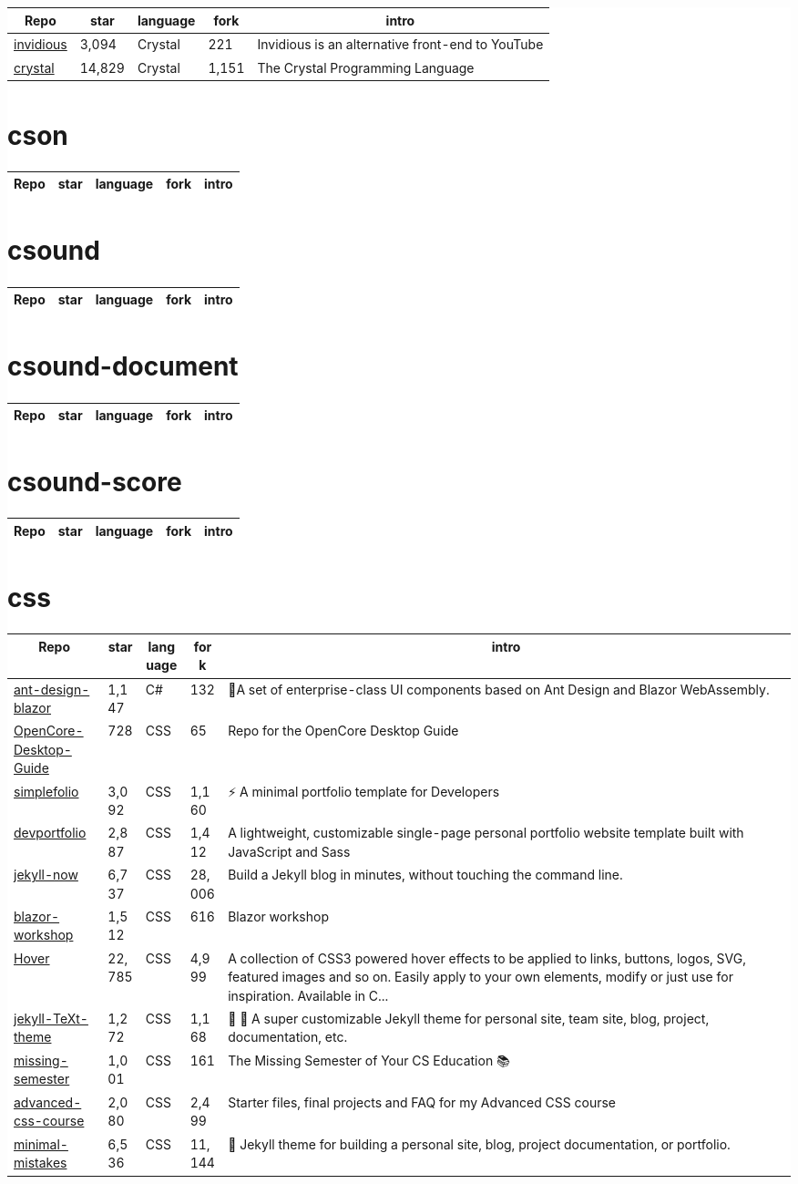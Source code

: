 Repo|star|language|fork|intro
-|-|-|-|-
[invidious](https://github.com/omarroth/invidious)|3,094|Crystal|221|Invidious is an alternative front-end to YouTube
[crystal](https://github.com/crystal-lang/crystal)|14,829|Crystal|1,151|The Crystal Programming Language


# cson

Repo|star|language|fork|intro
-|-|-|-|-



# csound

Repo|star|language|fork|intro
-|-|-|-|-



# csound-document

Repo|star|language|fork|intro
-|-|-|-|-



# csound-score

Repo|star|language|fork|intro
-|-|-|-|-



# css

Repo|star|language|fork|intro
-|-|-|-|-
[ant-design-blazor](https://github.com/ant-design-blazor/ant-design-blazor)|1,147|C#|132|🌈A set of enterprise-class UI components based on Ant Design and Blazor WebAssembly.
[OpenCore-Desktop-Guide](https://github.com/dortania/OpenCore-Desktop-Guide)|728|CSS|65|Repo for the OpenCore Desktop Guide
[simplefolio](https://github.com/cobidev/simplefolio)|3,092|CSS|1,160|⚡️ A minimal portfolio template for Developers
[devportfolio](https://github.com/RyanFitzgerald/devportfolio)|2,887|CSS|1,412|A lightweight, customizable single-page personal portfolio website template built with JavaScript and Sass
[jekyll-now](https://github.com/barryclark/jekyll-now)|6,737|CSS|28,006|Build a Jekyll blog in minutes, without touching the command line.
[blazor-workshop](https://github.com/dotnet-presentations/blazor-workshop)|1,512|CSS|616|Blazor workshop
[Hover](https://github.com/IanLunn/Hover)|22,785|CSS|4,999|A collection of CSS3 powered hover effects to be applied to links, buttons, logos, SVG, featured images and so on. Easily apply to your own elements, modify or just use for inspiration. Available in C...
[jekyll-TeXt-theme](https://github.com/kitian616/jekyll-TeXt-theme)|1,272|CSS|1,168|💎 🐳 A super customizable Jekyll theme for personal site, team site, blog, project, documentation, etc.
[missing-semester](https://github.com/missing-semester/missing-semester)|1,001|CSS|161|The Missing Semester of Your CS Education 📚
[advanced-css-course](https://github.com/jonasschmedtmann/advanced-css-course)|2,080|CSS|2,499|Starter files, final projects and FAQ for my Advanced CSS course
[minimal-mistakes](https://github.com/mmistakes/minimal-mistakes)|6,536|CSS|11,144|📐 Jekyll theme for building a personal site, blog, project documentation, or portfolio.